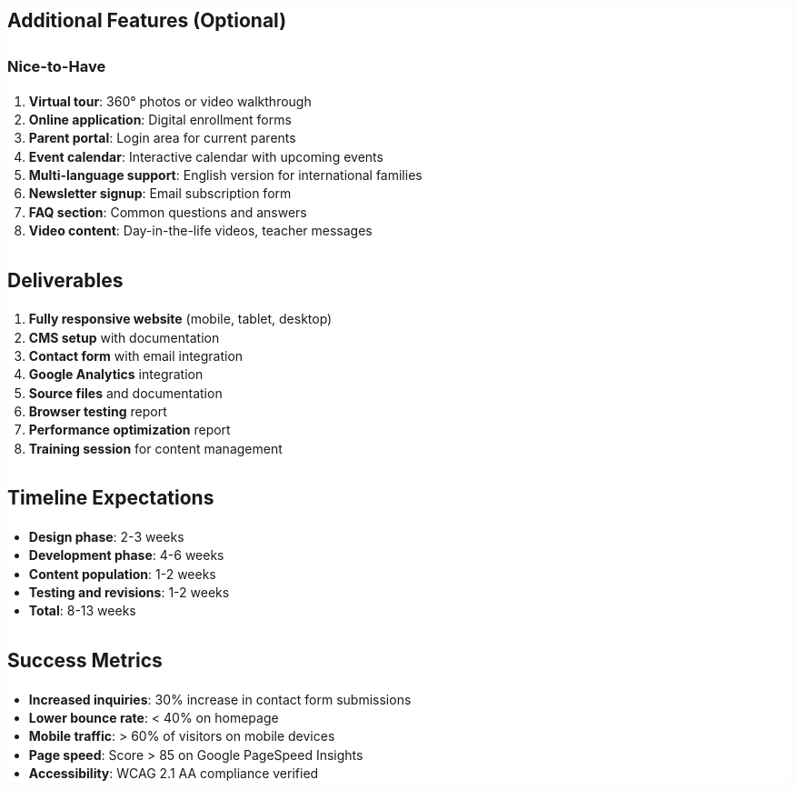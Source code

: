 ## Additional Features (Optional)

### Nice-to-Have
1. **Virtual tour**: 360° photos or video walkthrough
2. **Online application**: Digital enrollment forms
3. **Parent portal**: Login area for current parents
4. **Event calendar**: Interactive calendar with upcoming events
5. **Multi-language support**: English version for international families
6. **Newsletter signup**: Email subscription form
7. **FAQ section**: Common questions and answers
8. **Video content**: Day-in-the-life videos, teacher messages

## Deliverables

1. **Fully responsive website** (mobile, tablet, desktop)
2. **CMS setup** with documentation
3. **Contact form** with email integration
4. **Google Analytics** integration
5. **Source files** and documentation
6. **Browser testing** report
7. **Performance optimization** report
8. **Training session** for content management

## Timeline Expectations
- **Design phase**: 2-3 weeks
- **Development phase**: 4-6 weeks
- **Content population**: 1-2 weeks
- **Testing and revisions**: 1-2 weeks
- **Total**: 8-13 weeks

## Success Metrics
- **Increased inquiries**: 30% increase in contact form submissions
- **Lower bounce rate**: < 40% on homepage
- **Mobile traffic**: > 60% of visitors on mobile devices
- **Page speed**: Score > 85 on Google PageSpeed Insights
- **Accessibility**: WCAG 2.1 AA compliance verified
